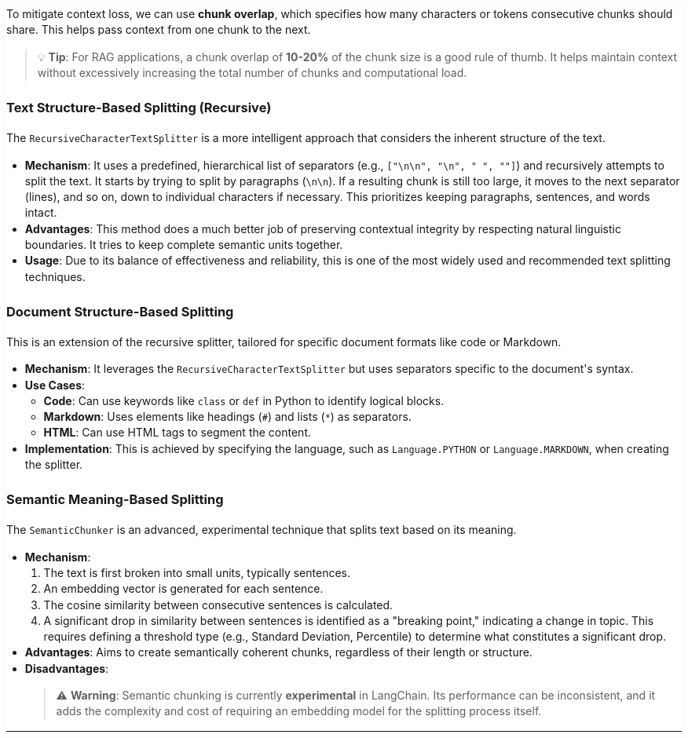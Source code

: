 To mitigate context loss, we can use **chunk overlap**, which specifies how many characters or tokens consecutive chunks should share. This helps pass context from one chunk to the next.

> 💡 **Tip**: For RAG applications, a chunk overlap of **10-20%** of the chunk size is a good rule of thumb. It helps maintain context without excessively increasing the total number of chunks and computational load.

### Text Structure-Based Splitting (Recursive)

The `RecursiveCharacterTextSplitter` is a more intelligent approach that considers the inherent structure of the text.

-   **Mechanism**: It uses a predefined, hierarchical list of separators (e.g., `["\n\n", "\n", " ", ""]`) and recursively attempts to split the text. It starts by trying to split by paragraphs (`\n\n`). If a resulting chunk is still too large, it moves to the next separator (lines), and so on, down to individual characters if necessary. This prioritizes keeping paragraphs, sentences, and words intact.
-   **Advantages**: This method does a much better job of preserving contextual integrity by respecting natural linguistic boundaries. It tries to keep complete semantic units together.
-   **Usage**: Due to its balance of effectiveness and reliability, this is one of the most widely used and recommended text splitting techniques.

### Document Structure-Based Splitting

This is an extension of the recursive splitter, tailored for specific document formats like code or Markdown.

-   **Mechanism**: It leverages the `RecursiveCharacterTextSplitter` but uses separators specific to the document's syntax.
-   **Use Cases**:
    -   **Code**: Can use keywords like `class` or `def` in Python to identify logical blocks.
    -   **Markdown**: Uses elements like headings (`#`) and lists (`*`) as separators.
    -   **HTML**: Can use HTML tags to segment the content.
-   **Implementation**: This is achieved by specifying the language, such as `Language.PYTHON` or `Language.MARKDOWN`, when creating the splitter.

### Semantic Meaning-Based Splitting

The `SemanticChunker` is an advanced, experimental technique that splits text based on its meaning.

-   **Mechanism**:
    1.  The text is first broken into small units, typically sentences.
    2.  An embedding vector is generated for each sentence.
    3.  The cosine similarity between consecutive sentences is calculated.
    4.  A significant drop in similarity between sentences is identified as a "breaking point," indicating a change in topic. This requires defining a threshold type (e.g., Standard Deviation, Percentile) to determine what constitutes a significant drop.
-   **Advantages**: Aims to create semantically coherent chunks, regardless of their length or structure.
-   **Disadvantages**:
    > ⚠️ **Warning**: Semantic chunking is currently **experimental** in LangChain. Its performance can be inconsistent, and it adds the complexity and cost of requiring an embedding model for the splitting process itself.

---